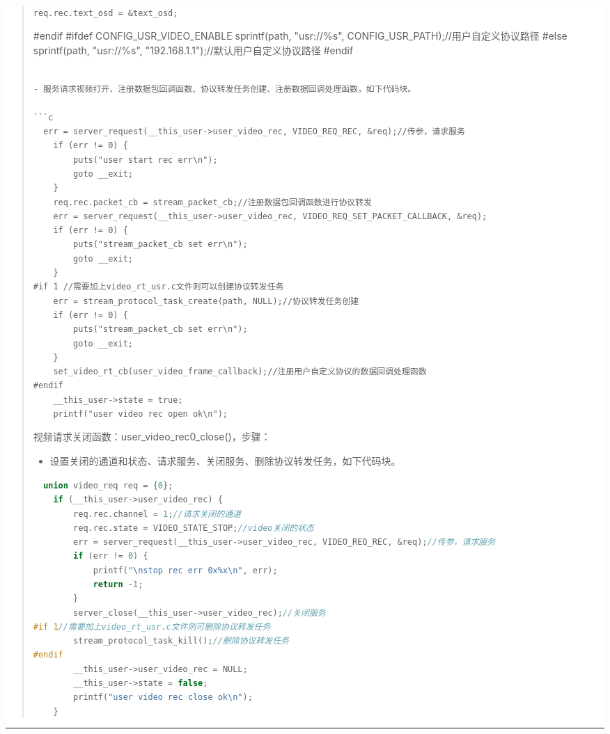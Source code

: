 >     req.rec.text_osd = &text_osd;
> #endif
> #ifdef CONFIG_USR_VIDEO_ENABLE
>     sprintf(path, "usr://%s", CONFIG_USR_PATH);//用户自定义协议路径
> #else
>     sprintf(path, "usr://%s", "192.168.1.1");//默认用户自定义协议路径
> #endif
> ```
>
> - 服务请求视频打开、注册数据包回调函数、协议转发任务创建、注册数据回调处理函数，如下代码块。
>
> ```c
> 	err = server_request(__this_user->user_video_rec, VIDEO_REQ_REC, &req);//传参，请求服务
>     if (err != 0) {
>         puts("user start rec err\n");
>         goto __exit;
>     }
>     req.rec.packet_cb = stream_packet_cb;//注册数据包回调函数进行协议转发
>     err = server_request(__this_user->user_video_rec, VIDEO_REQ_SET_PACKET_CALLBACK, &req);
>     if (err != 0) {
>         puts("stream_packet_cb set err\n");
>         goto __exit;
>     }
> #if 1 //需要加上video_rt_usr.c文件则可以创建协议转发任务
>     err = stream_protocol_task_create(path, NULL);//协议转发任务创建
>     if (err != 0) {
>         puts("stream_packet_cb set err\n");
>         goto __exit;
>     }
>     set_video_rt_cb(user_video_frame_callback);//注册用户自定义协议的数据回调处理函数
> #endif
>     __this_user->state = true;
>     printf("user video rec open ok\n");
> ```
>
> 
>
> 视频请求关闭函数：user_video_rec0_close()，步骤：
>
> - 设置关闭的通道和状态、请求服务、关闭服务、删除协议转发任务，如下代码块。
>
> ```c
> 	union video_req req = {0};
>     if (__this_user->user_video_rec) {
>         req.rec.channel = 1;//请求关闭的通道
>         req.rec.state = VIDEO_STATE_STOP;//video关闭的状态
>         err = server_request(__this_user->user_video_rec, VIDEO_REQ_REC, &req);//传参，请求服务
>         if (err != 0) {
>             printf("\nstop rec err 0x%x\n", err);
>             return -1;
>         }
>         server_close(__this_user->user_video_rec);//关闭服务
> #if 1//需要加上video_rt_usr.c文件则可删除协议转发任务
>         stream_protocol_task_kill();//删除协议转发任务
> #endif
>         __this_user->user_video_rec = NULL;
>         __this_user->state = false;
>         printf("user video rec close ok\n");
>     }
> ```

---